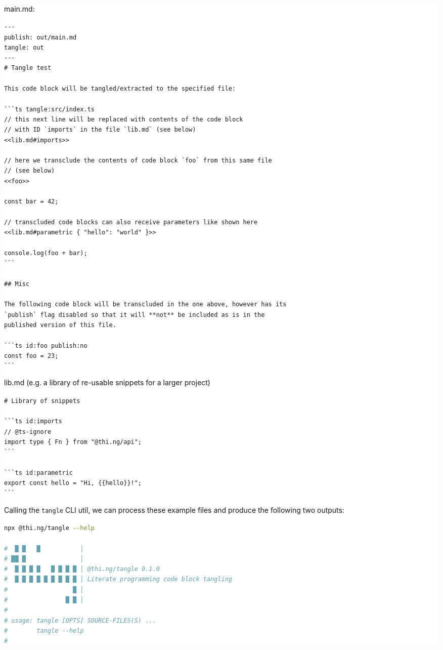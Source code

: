 main.md:

    ---
    publish: out/main.md
    tangle: out
    ---
    # Tangle test

    This code block will be tangled/extracted to the specified file:

    ```ts tangle:src/index.ts
    // this next line will be replaced with contents of the code block
    // with ID `imports` in the file `lib.md` (see below)
    <<lib.md#imports>>

    // here we transclude the contents of code block `foo` from this same file
    // (see below)
    <<foo>>

    const bar = 42;

    // transcluded code blocks can also receive parameters like shown here
    <<lib.md#parametric { "hello": "world" }>>

    console.log(foo + bar);
    ```

    ## Misc

    The following code block will be transcluded in the one above, however has its
    `publish` flag disabled so that it will **not** be included as is in the
    published version of this file.

    ```ts id:foo publish:no
    const foo = 23;
    ```

lib.md (e.g. a library of re-usable snippets for a larger project)

    # Library of snippets

    ```ts id:imports
    // @ts-ignore
    import type { Fn } from "@thi.ng/api";
    ```

    ```ts id:parametric
    export const hello = "Hi, {{hello}}!";
    ```

Calling the `tangle` CLI util, we can process these example files and produce
the following two outputs:

```bash
npx @thi.ng/tangle --help

#  █ █   █           │
# ██ █               │
#  █ █ █ █   █ █ █ █ │ @thi.ng/tangle 0.1.0
#  █ █ █ █ █ █ █ █ █ │ Literate programming code block tangling
#                  █ │
#                █ █ │
#
# usage: tangle [OPTS] SOURCE-FILES(S) ...
#        tangle --help
#
```